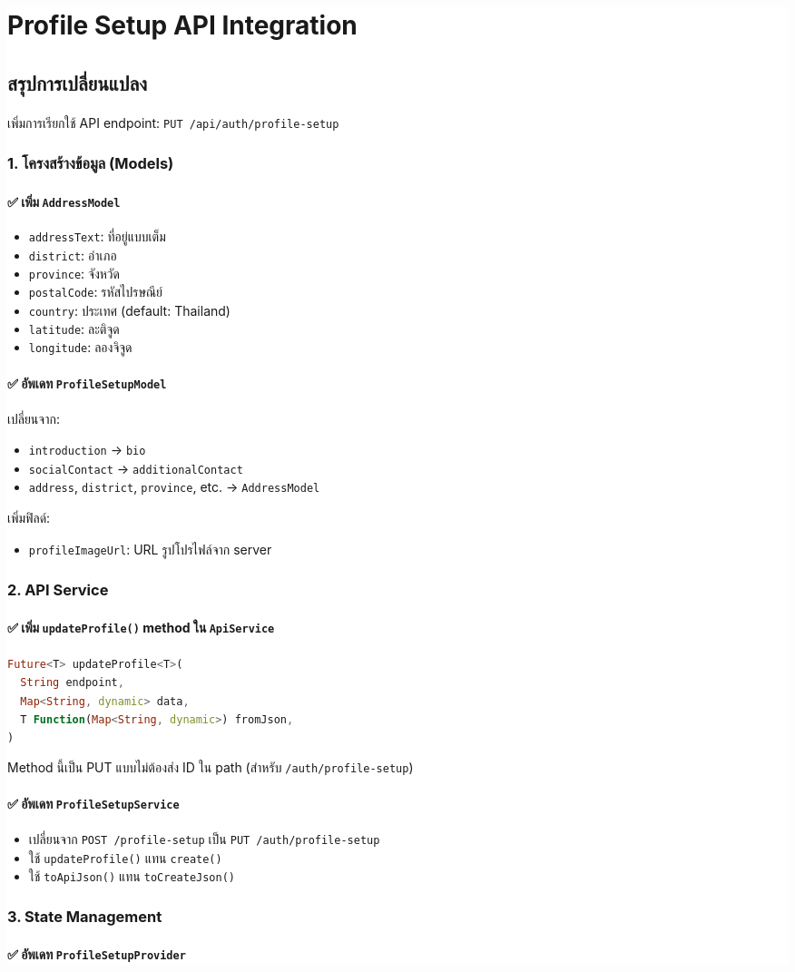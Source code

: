 # Profile Setup API Integration

## สรุปการเปลี่ยนแปลง

เพิ่มการเรียกใช้ API endpoint: `PUT /api/auth/profile-setup`

### 1. โครงสร้างข้อมูล (Models)

#### ✅ เพิ่ม `AddressModel`

- `addressText`: ที่อยู่แบบเต็ม
- `district`: อำเภอ
- `province`: จังหวัด
- `postalCode`: รหัสไปรษณีย์
- `country`: ประเทศ (default: Thailand)
- `latitude`: ละติจูด
- `longitude`: ลองจิจูด

#### ✅ อัพเดท `ProfileSetupModel`

เปลี่ยนจาก:

- `introduction` → `bio`
- `socialContact` → `additionalContact`
- `address`, `district`, `province`, etc. → `AddressModel`

เพิ่มฟิลด์:

- `profileImageUrl`: URL รูปโปรไฟล์จาก server

### 2. API Service

#### ✅ เพิ่ม `updateProfile()` method ใน `ApiService`

```dart
Future<T> updateProfile<T>(
  String endpoint,
  Map<String, dynamic> data,
  T Function(Map<String, dynamic>) fromJson,
)
```

Method นี้เป็น PUT แบบไม่ต้องส่ง ID ใน path (สำหรับ `/auth/profile-setup`)

#### ✅ อัพเดท `ProfileSetupService`

- เปลี่ยนจาก `POST /profile-setup` เป็น `PUT /auth/profile-setup`
- ใช้ `updateProfile()` แทน `create()`
- ใช้ `toApiJson()` แทน `toCreateJson()`

### 3. State Management

#### ✅ อัพเดท `ProfileSetupProvider`
